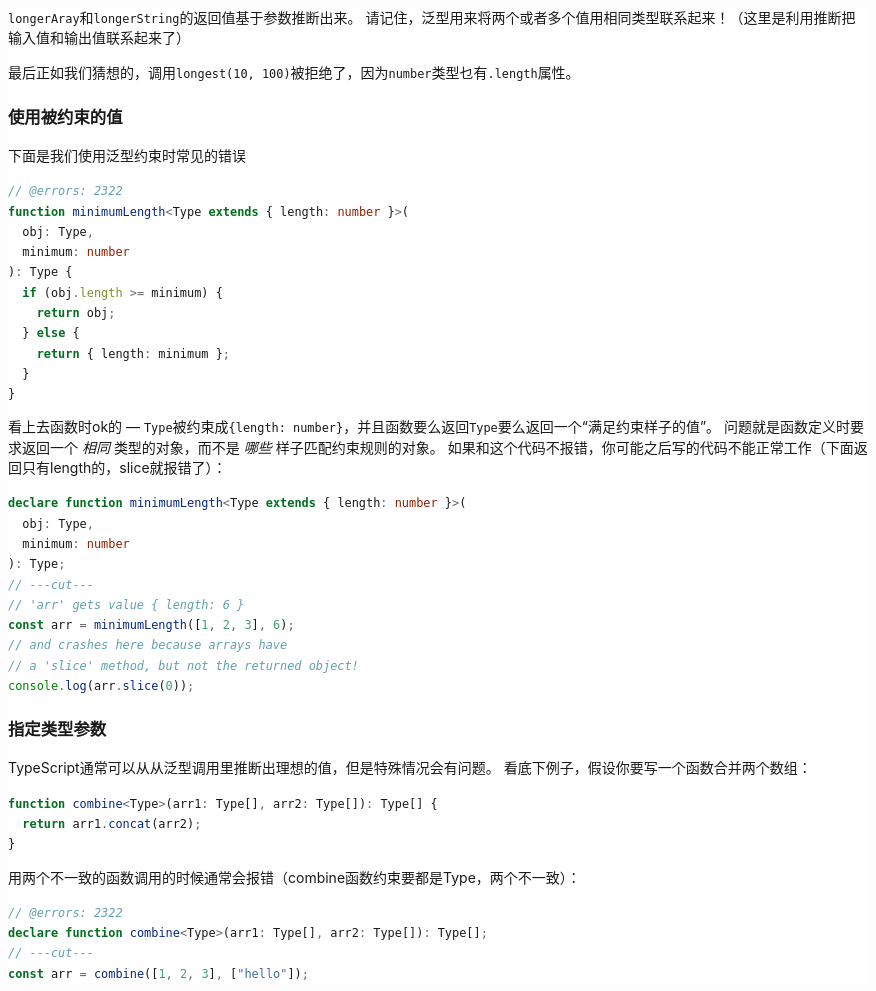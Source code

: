 `longerAray`和`longerString`的返回值基于参数推断出来。
请记住，泛型用来将两个或者多个值用相同类型联系起来！（这里是利用推断把输入值和输出值联系起来了）

最后正如我们猜想的，调用`longest(10, 100)`被拒绝了，因为`number`类型乜有`.length`属性。

### 使用被约束的值

下面是我们使用泛型约束时常见的错误

```ts twoslash
// @errors: 2322
function minimumLength<Type extends { length: number }>(
  obj: Type,
  minimum: number
): Type {
  if (obj.length >= minimum) {
    return obj;
  } else {
    return { length: minimum };
  }
}
```

看上去函数时ok的 — `Type`被约束成`{length: number}`，并且函数要么返回`Type`要么返回一个“满足约束样子的值”。
问题就是函数定义时要求返回一个 _相同_ 类型的对象，而不是 _哪些_ 样子匹配约束规则的对象。
如果和这个代码不报错，你可能之后写的代码不能正常工作（下面返回只有length的，slice就报错了）：

```ts twoslash
declare function minimumLength<Type extends { length: number }>(
  obj: Type,
  minimum: number
): Type;
// ---cut---
// 'arr' gets value { length: 6 }
const arr = minimumLength([1, 2, 3], 6);
// and crashes here because arrays have
// a 'slice' method, but not the returned object!
console.log(arr.slice(0));
```

### 指定类型参数

TypeScript通常可以从从泛型调用里推断出理想的值，但是特殊情况会有问题。
看底下例子，假设你要写一个函数合并两个数组：

```ts twoslash
function combine<Type>(arr1: Type[], arr2: Type[]): Type[] {
  return arr1.concat(arr2);
}
```

用两个不一致的函数调用的时候通常会报错（combine函数约束要都是Type，两个不一致）：

```ts twoslash
// @errors: 2322
declare function combine<Type>(arr1: Type[], arr2: Type[]): Type[];
// ---cut---
const arr = combine([1, 2, 3], ["hello"]);
```
